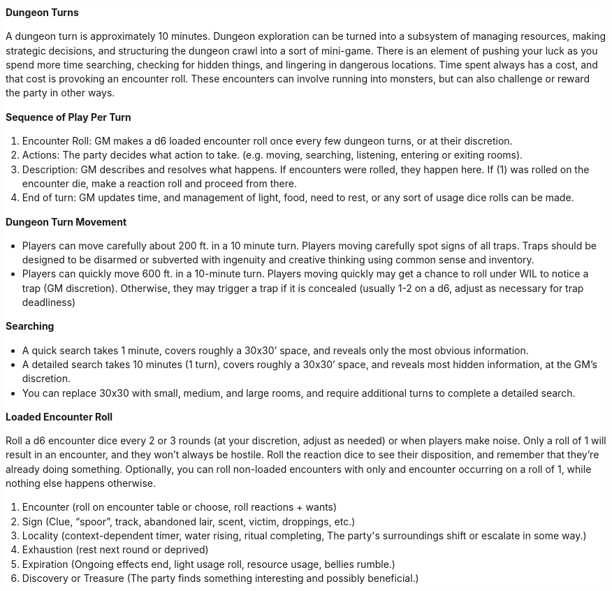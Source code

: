 **Dungeon Turns**

A dungeon turn is approximately 10 minutes. Dungeon exploration can be 
turned into a subsystem of managing resources, making strategic 
decisions, and structuring the dungeon crawl into a sort of mini-game. 
There is an element of pushing your luck as you spend more time 
searching, checking for hidden things, and lingering in dangerous 
locations. Time spent always has a cost, and that cost is provoking an 
encounter roll. These encounters can involve running into monsters, but 
can also challenge or reward the party in other ways.

**Sequence of Play Per Turn**

1. Encounter Roll: GM makes a d6 loaded encounter roll once every
few dungeon turns, or at their discretion.
2. Actions: The party decides what action to take. (e.g. moving,
searching, listening, entering or exiting rooms).
3. Description: GM describes and resolves what happens. If encounters
were rolled, they happen here. If (1) was rolled on the encounter die,
make a reaction roll and proceed from there.
4. End of turn: GM updates time, and management of light, food,
need to rest, or any sort of usage dice rolls can be made.

**Dungeon Turn Movement**

* Players can move carefully about 200 ft. in a 10 minute turn. Players 
moving carefully spot signs of all traps. Traps should be designed to 
be disarmed or subverted with ingenuity and creative thinking using 
common sense and inventory.
* Players can quickly move 600 ft. in a 10-minute turn. Players moving 
quickly may get a chance to roll under WIL to notice a trap (GM 
discretion). Otherwise, they may trigger a trap if it is concealed 
(usually 1-2 on a d6, adjust as necessary for trap deadliness)

**Searching**

* A quick search takes 1 minute, covers roughly a 30x30’ space, and
reveals only the most obvious information.
* A detailed search takes 10 minutes (1 turn), covers roughly a 30x30’
space, and reveals most hidden information, at the GM’s discretion.
* You can replace 30x30 with small, medium, and large rooms, and
require additional turns to complete a detailed search.

**Loaded Encounter Roll**

Roll a d6 encounter dice every 2 or 3 rounds (at your discretion, adjust
as needed) or when players make noise. Only a roll of 1 will result in an
encounter, and they won’t always be hostile. Roll the reaction dice to see
their disposition, and remember that they’re already doing something.
Optionally, you can roll non-loaded encounters with only and encounter
occurring on a roll of 1, while nothing else happens otherwise.

1. Encounter (roll on encounter table or choose, roll reactions + 
wants)
2. Sign (Clue, “spoor”, track, abandoned lair, scent, victim, 
droppings, etc.)
3. Locality (context-dependent timer, water rising, ritual completing, 
The party's surroundings shift or escalate in some way.)
4. Exhaustion (rest next round or deprived)
5. Expiration (Ongoing effects end, light usage roll, resource usage, 
bellies rumble.)
6. Discovery or Treasure (The party finds something interesting and 
possibly beneficial.)
